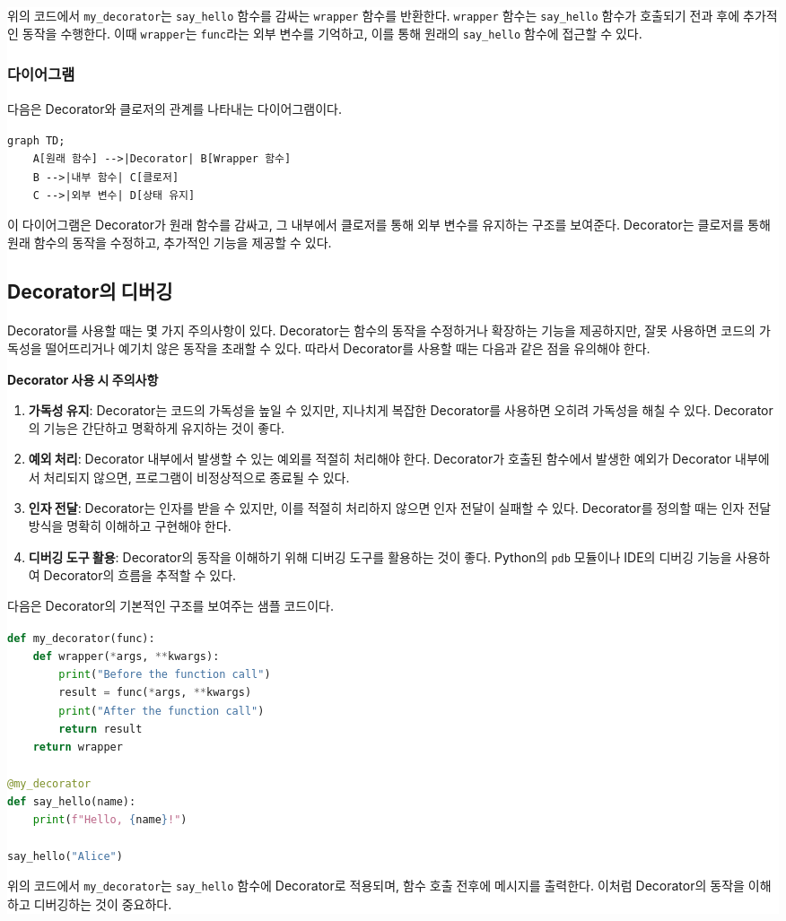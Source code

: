위의 코드에서 `my_decorator`는 `say_hello` 함수를 감싸는 `wrapper` 함수를 반환한다. `wrapper` 함수는 `say_hello` 함수가 호출되기 전과 후에 추가적인 동작을 수행한다. 이때 `wrapper`는 `func`라는 외부 변수를 기억하고, 이를 통해 원래의 `say_hello` 함수에 접근할 수 있다.

### 다이어그램

다음은 Decorator와 클로저의 관계를 나타내는 다이어그램이다.

```mermaid
graph TD;
    A[원래 함수] -->|Decorator| B[Wrapper 함수]
    B -->|내부 함수| C[클로저]
    C -->|외부 변수| D[상태 유지]
```

이 다이어그램은 Decorator가 원래 함수를 감싸고, 그 내부에서 클로저를 통해 외부 변수를 유지하는 구조를 보여준다. Decorator는 클로저를 통해 원래 함수의 동작을 수정하고, 추가적인 기능을 제공할 수 있다.



## Decorator의 디버깅

Decorator를 사용할 때는 몇 가지 주의사항이 있다. Decorator는 함수의 동작을 수정하거나 확장하는 기능을 제공하지만, 잘못 사용하면 코드의 가독성을 떨어뜨리거나 예기치 않은 동작을 초래할 수 있다. 따라서 Decorator를 사용할 때는 다음과 같은 점을 유의해야 한다.

**Decorator 사용 시 주의사항**

1. **가독성 유지**: Decorator는 코드의 가독성을 높일 수 있지만, 지나치게 복잡한 Decorator를 사용하면 오히려 가독성을 해칠 수 있다. Decorator의 기능은 간단하고 명확하게 유지하는 것이 좋다.

2. **예외 처리**: Decorator 내부에서 발생할 수 있는 예외를 적절히 처리해야 한다. Decorator가 호출된 함수에서 발생한 예외가 Decorator 내부에서 처리되지 않으면, 프로그램이 비정상적으로 종료될 수 있다.

3. **인자 전달**: Decorator는 인자를 받을 수 있지만, 이를 적절히 처리하지 않으면 인자 전달이 실패할 수 있다. Decorator를 정의할 때는 인자 전달 방식을 명확히 이해하고 구현해야 한다.

4. **디버깅 도구 활용**: Decorator의 동작을 이해하기 위해 디버깅 도구를 활용하는 것이 좋다. Python의 `pdb` 모듈이나 IDE의 디버깅 기능을 사용하여 Decorator의 흐름을 추적할 수 있다.

다음은 Decorator의 기본적인 구조를 보여주는 샘플 코드이다.

```python
def my_decorator(func):
    def wrapper(*args, **kwargs):
        print("Before the function call")
        result = func(*args, **kwargs)
        print("After the function call")
        return result
    return wrapper

@my_decorator
def say_hello(name):
    print(f"Hello, {name}!")

say_hello("Alice")
```

위의 코드에서 `my_decorator`는 `say_hello` 함수에 Decorator로 적용되며, 함수 호출 전후에 메시지를 출력한다. 이처럼 Decorator의 동작을 이해하고 디버깅하는 것이 중요하다.
